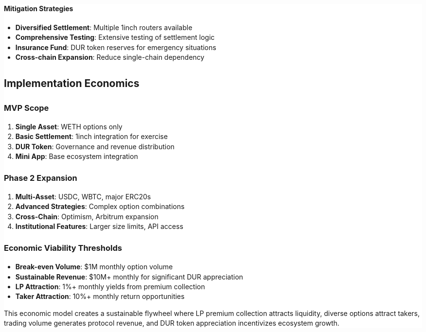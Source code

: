 #### Mitigation Strategies
- **Diversified Settlement**: Multiple 1inch routers available
- **Comprehensive Testing**: Extensive testing of settlement logic
- **Insurance Fund**: DUR token reserves for emergency situations
- **Cross-chain Expansion**: Reduce single-chain dependency

## Implementation Economics

### MVP Scope
1. **Single Asset**: WETH options only
2. **Basic Settlement**: 1inch integration for exercise
3. **DUR Token**: Governance and revenue distribution
4. **Mini App**: Base ecosystem integration

### Phase 2 Expansion
1. **Multi-Asset**: USDC, WBTC, major ERC20s
2. **Advanced Strategies**: Complex option combinations
3. **Cross-Chain**: Optimism, Arbitrum expansion
4. **Institutional Features**: Larger size limits, API access

### Economic Viability Thresholds
- **Break-even Volume**: $1M monthly option volume
- **Sustainable Revenue**: $10M+ monthly for significant DUR appreciation
- **LP Attraction**: 1%+ monthly yields from premium collection
- **Taker Attraction**: 10%+ monthly return opportunities

This economic model creates a sustainable flywheel where LP premium collection attracts liquidity, diverse options attract takers, trading volume generates protocol revenue, and DUR token appreciation incentivizes ecosystem growth.